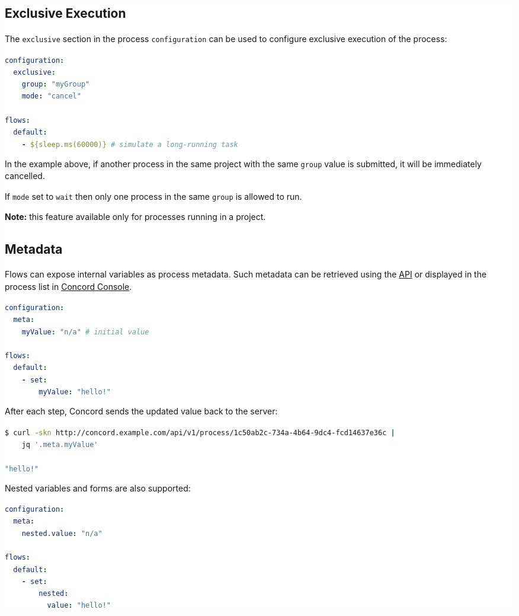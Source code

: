 ## Exclusive Execution

The `exclusive` section in the process `configuration` can be used to configure
exclusive execution of the process:

```yaml
configuration:
  exclusive:
    group: "myGroup"
    mode: "cancel"

flows:
  default:
    - ${sleep.ms(60000)} # simulate a long-running task
```

In the example above, if another process in the same project with the same
`group` value is submitted, it will be immediately cancelled.

If `mode` set to `wait` then only one process in the same `group` is allowed to
run.

**Note:** this feature available only for processes running in a project.

## Metadata

Flows can expose internal variables as process metadata. Such metadata can be
retrieved using the [API](../api/process.html#status) or displayed in
the process list in [Concord Console](../console/process.html#metadata).

```yaml
configuration:
  meta:
    myValue: "n/a" # initial value

flows:
  default:
    - set:
        myValue: "hello!"
```

After each step, Concord sends the updated value back to the server:

```bash
$ curl -skn http://concord.example.com/api/v1/process/1c50ab2c-734a-4b64-9dc4-fcd14637e36c |
    jq '.meta.myValue'

"hello!"
```

Nested variables and forms are also supported:

```yaml
configuration:
  meta:
    nested.value: "n/a"

flows:
  default:
    - set:
        nested:
          value: "hello!"
```
